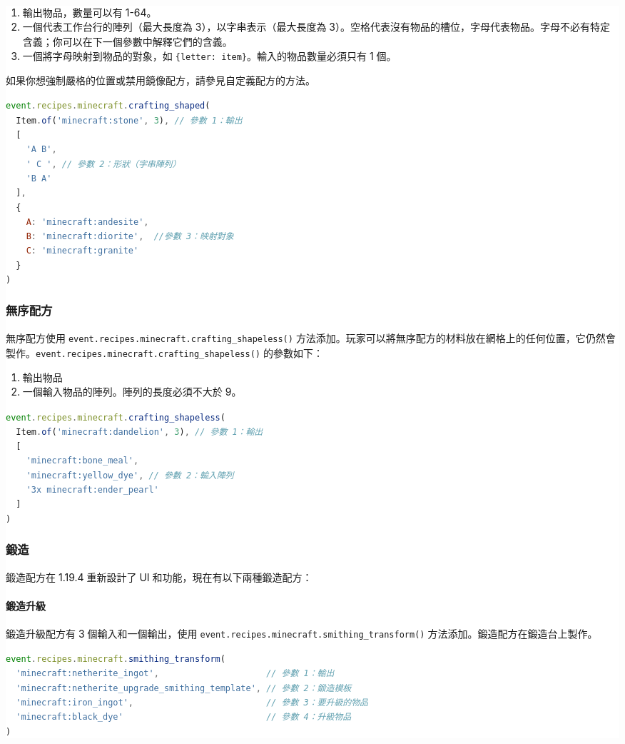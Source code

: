 1. 輸出物品，數量可以有 1-64。
2. 一個代表工作台行的陣列（最大長度為 3），以字串表示（最大長度為 3）。空格代表沒有物品的槽位，字母代表物品。字母不必有特定含義；你可以在下一個參數中解釋它們的含義。
3. 一個將字母映射到物品的對象，如 `{letter: item}`。輸入的物品數量必須只有 1 個。

如果你想強制嚴格的位置或禁用鏡像配方，請參見自定義配方的方法。

```js
event.recipes.minecraft.crafting_shaped(
  Item.of('minecraft:stone', 3), // 參數 1：輸出
  [
    'A B',
    ' C ', // 參數 2：形狀（字串陣列）
    'B A'
  ],
  {
    A: 'minecraft:andesite',
    B: 'minecraft:diorite',  //參數 3：映射對象
    C: 'minecraft:granite'
  }
)
```

### 無序配方

無序配方使用 `event.recipes.minecraft.crafting_shapeless()` 方法添加。玩家可以將無序配方的材料放在網格上的任何位置，它仍然會製作。`event.recipes.minecraft.crafting_shapeless()` 的參數如下：
1. 輸出物品
2. 一個輸入物品的陣列。陣列的長度必須不大於 9。

```js
event.recipes.minecraft.crafting_shapeless(
  Item.of('minecraft:dandelion', 3), // 參數 1：輸出
  [
    'minecraft:bone_meal',
    'minecraft:yellow_dye', // 參數 2：輸入陣列
    '3x minecraft:ender_pearl'
  ]
)
```

### 鍛造

鍛造配方在 1.19.4 重新設計了 UI 和功能，現在有以下兩種鍛造配方：

#### 鍛造升級

鍛造升級配方有 3 個輸入和一個輸出，使用 `event.recipes.minecraft.smithing_transform()` 方法添加。鍛造配方在鍛造台上製作。

```js
event.recipes.minecraft.smithing_transform(
  'minecraft:netherite_ingot',                     // 參數 1：輸出
  'minecraft:netherite_upgrade_smithing_template', // 參數 2：鍛造模板
  'minecraft:iron_ingot',                          // 參數 3：要升級的物品
  'minecraft:black_dye'                            // 參數 4：升級物品
)
```
